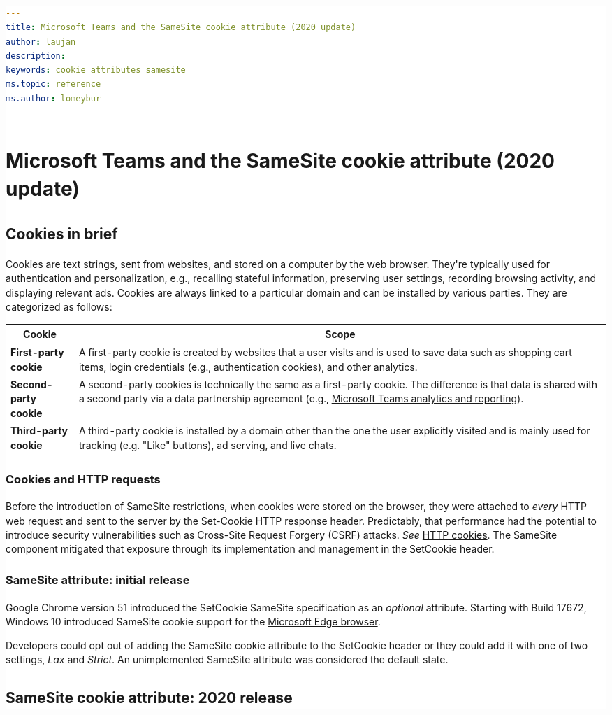 ```yaml
---
title: Microsoft Teams and the SameSite cookie attribute (2020 update)
author: laujan
description: 
keywords: cookie attributes samesite
ms.topic: reference
ms.author: lomeybur
---
```


# Microsoft Teams and the SameSite cookie attribute (2020 update)

## Cookies in brief

 Cookies are text strings, sent from websites, and stored on a computer by the web browser. They're typically used for authentication and personalization, e.g., recalling stateful information, preserving user settings, recording browsing activity, and displaying relevant ads. Cookies are always linked to a particular domain and can be installed by various parties. They are categorized as follows:

 |Cookie|Scope|
 | ------ | ------ |
 |**First-party cookie**|A first-party cookie is created by websites that a user visits and is used to save data such as shopping cart items, login credentials (e.g., authentication cookies), and other analytics.|
 |**Second-party cookie**|A second-party cookies is technically the same as a first-party  cookie. The difference is that data is shared with a second party via a data partnership agreement (e.g., [Microsoft Teams analytics and reporting](/microsoftteams/teams-analytics-and-reports/teams-reporting-reference)). |
 |**Third-party cookie**|A third-party cookie is installed by a domain other than the one the user explicitly visited and is mainly used for tracking (e.g. "Like" buttons), ad serving, and live chats.|

### Cookies and HTTP requests

Before the introduction of SameSite restrictions, when cookies were stored on the browser, they were attached to *every* HTTP web request and sent to the server by the Set-Cookie HTTP response header. Predictably, that performance had the potential to introduce security vulnerabilities such as Cross-Site Request Forgery (CSRF) attacks. *See* [HTTP cookies](https://developer.mozilla.org/docs/Web/HTTP/Cookies). The SameSite component mitigated that exposure through its implementation and management in the SetCookie header.

### SameSite attribute: initial release

Google Chrome version 51 introduced the SetCookie SameSite specification as an *optional* attribute. Starting with Build 17672, Windows 10 introduced SameSite cookie support for the [Microsoft Edge browser](https://blogs.windows.com/msedgedev/2018/05/17/samesite-cookies-microsoft-edge-internet-explorer/).

Developers could opt out of adding the SameSite cookie attribute to the SetCookie header or they could add it with one of two settings, *Lax* and *Strict*. An unimplemented SameSite attribute was considered the default state.

## SameSite cookie attribute: 2020 release

